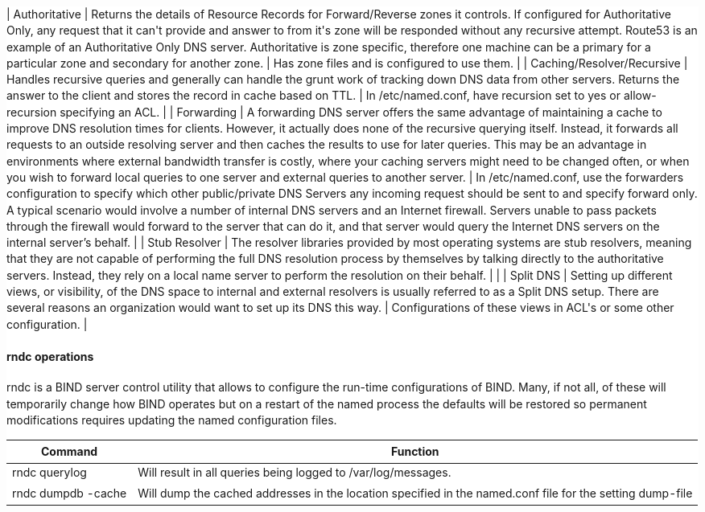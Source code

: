 | Authoritative              | Returns the details of Resource Records for Forward/Reverse zones it controls. If configured for Authoritative Only, any request that it can't provide and answer to from it's zone will be responded without any recursive attempt. Route53 is an example of an Authoritative Only DNS server. Authoritative is zone specific, therefore one machine can be a primary for a particular zone and secondary for another zone.                                                                                                                                   | Has zone files and is configured to use them.                                                                                                                                                                                                                                                                                                                                                                                                             |
| Caching/Resolver/Recursive | Handles recursive queries and generally can handle the grunt work of tracking down DNS data from other servers. Returns the answer to the client and stores the record in cache based on TTL.                                                                                                                                                                                                                                                                                                                                                                  | In /etc/named.conf, have recursion set to yes or allow-recursion specifying an ACL.                                                                                                                                                                                                                                                                                                                                                                       |
| Forwarding                 | A forwarding DNS server offers the same advantage of maintaining a cache to improve DNS resolution times for clients. However, it actually does none of the recursive querying itself. Instead, it forwards all requests to an outside resolving server and then caches the results to use for later queries. This may be an advantage in environments where external bandwidth transfer is costly, where your caching servers might need to be changed often, or when you wish to forward local queries to one server and external queries to another server. | In /etc/named.conf, use the forwarders configuration to specify which other public/private DNS Servers any incoming request should be sent to and specify forward only. A typical scenario would involve a number of internal DNS servers and an Internet firewall. Servers unable to pass packets through the firewall would forward to the server that can do it, and that server would query the Internet DNS servers on the internal server’s behalf. |
| Stub Resolver              | The resolver libraries provided by most operating systems are stub resolvers, meaning that they are not capable of performing the full DNS resolution process by themselves by talking directly to the authoritative servers. Instead, they rely on a local name server to perform the resolution on their behalf.                                                                                                                                                                                                                                             |                                                                                                                                                                                                                                                                                                                                                                                                                                                           |
| Split DNS                  | Setting up different views, or visibility, of the DNS space to internal and external resolvers is usually referred to as a Split DNS setup. There are several reasons an organization would want to set up its DNS this way.                                                                                                                                                                                                                                                                                                                                   | Configurations of these views in ACL's or some other configuration.                                                                                                                                                                                                                                                                                                                                                                                       |

#### rndc operations

rndc is a BIND server control utility that allows to configure the run-time configurations of BIND. Many, if not all, of these will temporarily change how BIND operates but on a restart of the named process the defaults will be restored so permanent modifications requires updating the named configuration files.

| Command            | Function                                                                                                  |
| ------------------ | --------------------------------------------------------------------------------------------------------- |
| rndc querylog      | Will result in all queries being logged to /var/log/messages.                                             |
| rndc dumpdb -cache | Will dump the cached addresses in the location specified in the named.conf file for the setting dump-file |